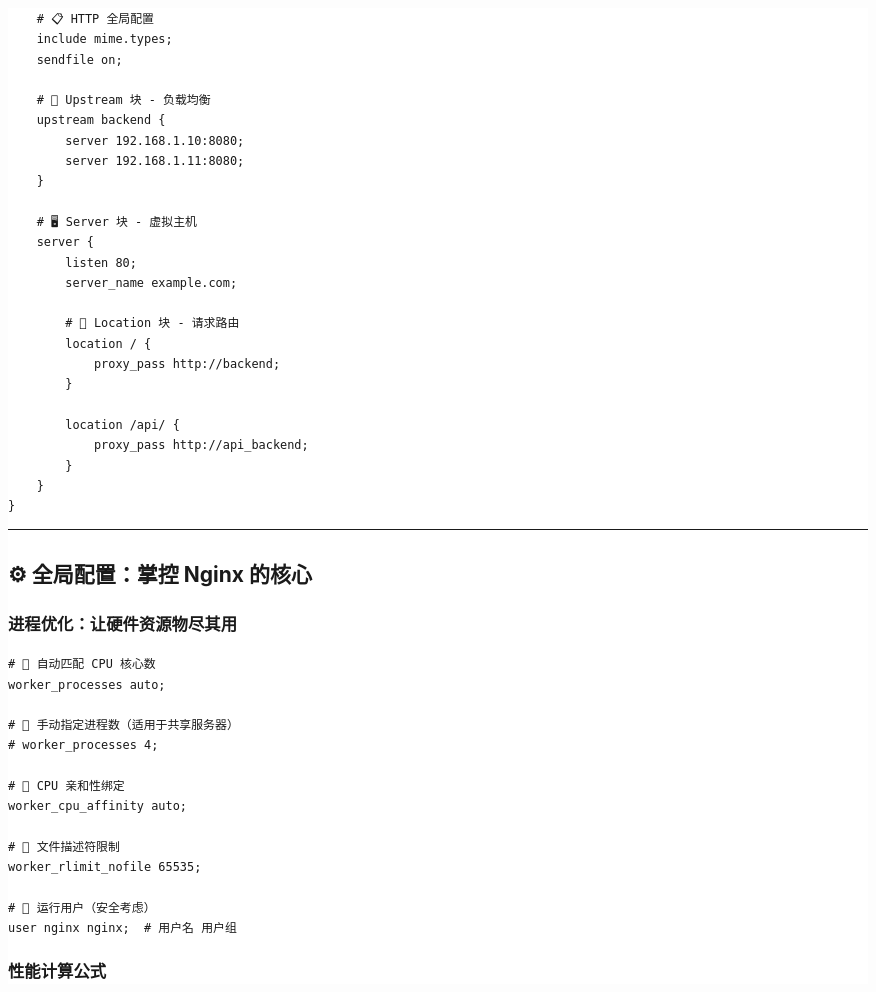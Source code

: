 ```nginx
    # 📋 HTTP 全局配置
    include mime.types;
    sendfile on;
    
    # 🎯 Upstream 块 - 负载均衡
    upstream backend {
        server 192.168.1.10:8080;
        server 192.168.1.11:8080;
    }
    
    # 🖥️ Server 块 - 虚拟主机
    server {
        listen 80;
        server_name example.com;
        
        # 📍 Location 块 - 请求路由
        location / {
            proxy_pass http://backend;
        }
        
        location /api/ {
            proxy_pass http://api_backend;
        }
    }
}
```

---

## ⚙️ 全局配置：掌控 Nginx 的核心

### 进程优化：让硬件资源物尽其用

```nginx
# 🚀 自动匹配 CPU 核心数
worker_processes auto;

# 🎯 手动指定进程数（适用于共享服务器）
# worker_processes 4;

# 💾 CPU 亲和性绑定
worker_cpu_affinity auto;

# 📁 文件描述符限制
worker_rlimit_nofile 65535;

# 👤 运行用户（安全考虑）
user nginx nginx;  # 用户名 用户组
```

### 性能计算公式
